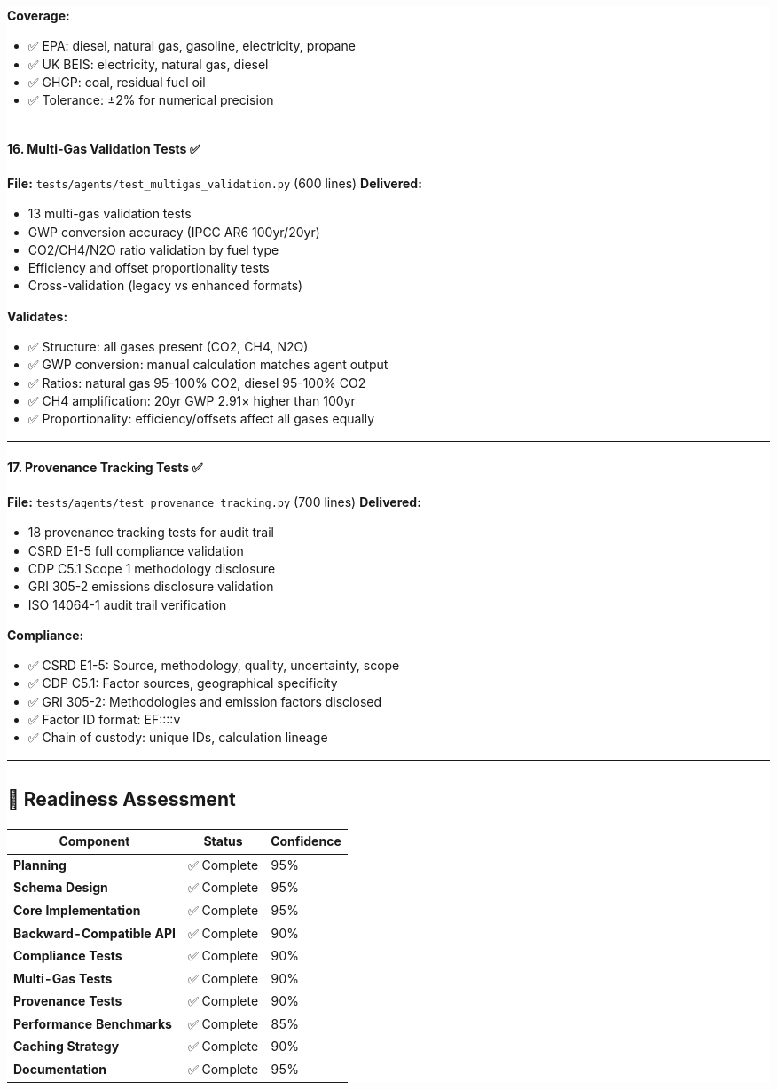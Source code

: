 **Coverage:**
- ✅ EPA: diesel, natural gas, gasoline, electricity, propane
- ✅ UK BEIS: electricity, natural gas, diesel
- ✅ GHGP: coal, residual fuel oil
- ✅ Tolerance: ±2% for numerical precision

---

#### 16. Multi-Gas Validation Tests ✅
**File:** `tests/agents/test_multigas_validation.py` (600 lines)
**Delivered:**
- 13 multi-gas validation tests
- GWP conversion accuracy (IPCC AR6 100yr/20yr)
- CO2/CH4/N2O ratio validation by fuel type
- Efficiency and offset proportionality tests
- Cross-validation (legacy vs enhanced formats)

**Validates:**
- ✅ Structure: all gases present (CO2, CH4, N2O)
- ✅ GWP conversion: manual calculation matches agent output
- ✅ Ratios: natural gas 95-100% CO2, diesel 95-100% CO2
- ✅ CH4 amplification: 20yr GWP 2.91× higher than 100yr
- ✅ Proportionality: efficiency/offsets affect all gases equally

---

#### 17. Provenance Tracking Tests ✅
**File:** `tests/agents/test_provenance_tracking.py` (700 lines)
**Delivered:**
- 18 provenance tracking tests for audit trail
- CSRD E1-5 full compliance validation
- CDP C5.1 Scope 1 methodology disclosure
- GRI 305-2 emissions disclosure validation
- ISO 14064-1 audit trail verification

**Compliance:**
- ✅ CSRD E1-5: Source, methodology, quality, uncertainty, scope
- ✅ CDP C5.1: Factor sources, geographical specificity
- ✅ GRI 305-2: Methodologies and emission factors disclosed
- ✅ Factor ID format: EF:<COUNTRY>:<fuel>:<year>:v<N>
- ✅ Chain of custody: unique IDs, calculation lineage

---

## 🚀 Readiness Assessment

| Component | Status | Confidence |
|-----------|--------|------------|
| **Planning** | ✅ Complete | 95% |
| **Schema Design** | ✅ Complete | 95% |
| **Core Implementation** | ✅ Complete | 95% |
| **Backward-Compatible API** | ✅ Complete | 90% |
| **Compliance Tests** | ✅ Complete | 90% |
| **Multi-Gas Tests** | ✅ Complete | 90% |
| **Provenance Tests** | ✅ Complete | 90% |
| **Performance Benchmarks** | ✅ Complete | 85% |
| **Caching Strategy** | ✅ Complete | 90% |
| **Documentation** | ✅ Complete | 95% |